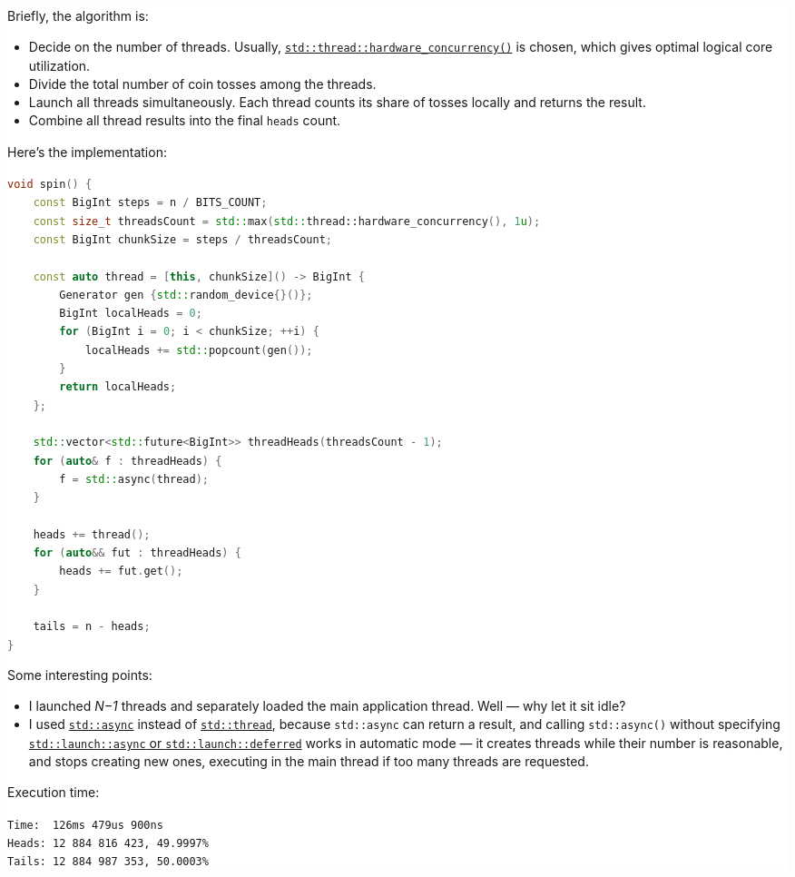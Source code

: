 Briefly, the algorithm is:

- Decide on the number of threads. Usually, [`std::thread::hardware_concurrency()`](https://en.cppreference.com/w/cpp/thread/thread/hardware_concurrency) is chosen, which gives optimal logical core utilization.
- Divide the total number of coin tosses among the threads.
- Launch all threads simultaneously. Each thread counts its share of tosses locally and returns the result.
- Combine all thread results into the final `heads` count.

Here’s the implementation:

```cpp
void spin() {
    const BigInt steps = n / BITS_COUNT;
    const size_t threadsCount = std::max(std::thread::hardware_concurrency(), 1u);
    const BigInt chunkSize = steps / threadsCount;

    const auto thread = [this, chunkSize]() -> BigInt {
        Generator gen {std::random_device{}()};
        BigInt localHeads = 0;
        for (BigInt i = 0; i < chunkSize; ++i) {
            localHeads += std::popcount(gen());
        }
        return localHeads;
    };

    std::vector<std::future<BigInt>> threadHeads(threadsCount - 1);
    for (auto& f : threadHeads) {
        f = std::async(thread);
    }

    heads += thread();
    for (auto&& fut : threadHeads) {
        heads += fut.get();
    }

    tails = n - heads;
}
```

Some interesting points:

- I launched _N−1_ threads and separately loaded the main application thread. Well — why let it sit idle?
- I used [`std::async`](https://en.cppreference.com/w/cpp/thread/async.html) instead of [`std::thread`](https://en.cppreference.com/w/cpp/thread/thread.html), because `std::async` can return a result, and calling `std::async()` without specifying [`std::launch::async` or `std::launch::deferred`](https://en.cppreference.com/w/cpp/thread/launch.html) works in automatic mode — it creates threads while their number is reasonable, and stops creating new ones, executing in the main thread if too many threads are requested.

Execution time:

```
Time:  126ms 479us 900ns
Heads: 12 884 816 423, 49.9997%
Tails: 12 884 987 353, 50.0003%
```
